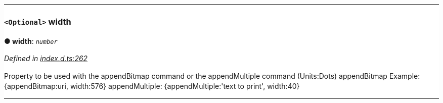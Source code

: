 ___

<a id="width"></a>

### `<Optional>` width

**●  width**:  *`number`* 

*Defined in [index.d.ts:262](https://github.com/infoxicator/StarprnDemoIonicV2/blob/985c5ea/star-prnt/index.d.ts#L262)*

Property to be used with the appendBitmap command or the appendMultiple command (Units:Dots) appendBitmap Example: {appendBitmap:uri, width:576} appendMultiple: {appendMultiple:'text to print', width:40}

___

